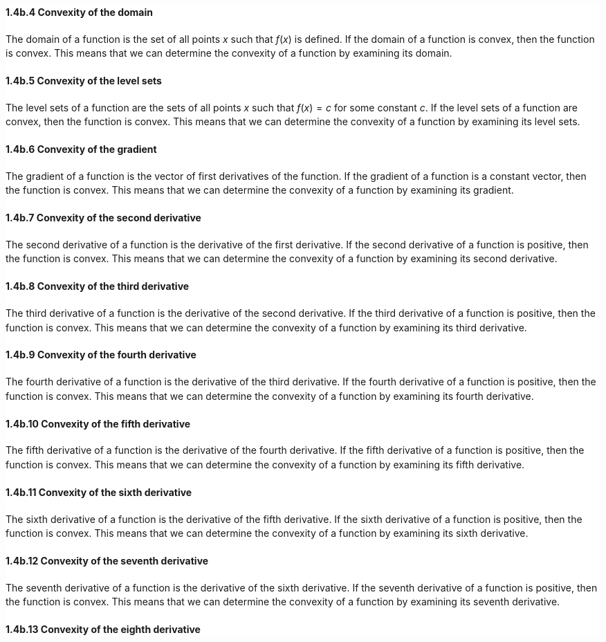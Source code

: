 #### 1.4b.4 Convexity of the domain

The domain of a function is the set of all points $x$ such that $f(x)$ is defined. If the domain of a function is convex, then the function is convex. This means that we can determine the convexity of a function by examining its domain.

#### 1.4b.5 Convexity of the level sets

The level sets of a function are the sets of all points $x$ such that $f(x) = c$ for some constant $c$. If the level sets of a function are convex, then the function is convex. This means that we can determine the convexity of a function by examining its level sets.

#### 1.4b.6 Convexity of the gradient

The gradient of a function is the vector of first derivatives of the function. If the gradient of a function is a constant vector, then the function is convex. This means that we can determine the convexity of a function by examining its gradient.

#### 1.4b.7 Convexity of the second derivative

The second derivative of a function is the derivative of the first derivative. If the second derivative of a function is positive, then the function is convex. This means that we can determine the convexity of a function by examining its second derivative.

#### 1.4b.8 Convexity of the third derivative

The third derivative of a function is the derivative of the second derivative. If the third derivative of a function is positive, then the function is convex. This means that we can determine the convexity of a function by examining its third derivative.

#### 1.4b.9 Convexity of the fourth derivative

The fourth derivative of a function is the derivative of the third derivative. If the fourth derivative of a function is positive, then the function is convex. This means that we can determine the convexity of a function by examining its fourth derivative.

#### 1.4b.10 Convexity of the fifth derivative

The fifth derivative of a function is the derivative of the fourth derivative. If the fifth derivative of a function is positive, then the function is convex. This means that we can determine the convexity of a function by examining its fifth derivative.

#### 1.4b.11 Convexity of the sixth derivative

The sixth derivative of a function is the derivative of the fifth derivative. If the sixth derivative of a function is positive, then the function is convex. This means that we can determine the convexity of a function by examining its sixth derivative.

#### 1.4b.12 Convexity of the seventh derivative

The seventh derivative of a function is the derivative of the sixth derivative. If the seventh derivative of a function is positive, then the function is convex. This means that we can determine the convexity of a function by examining its seventh derivative.

#### 1.4b.13 Convexity of the eighth derivative
